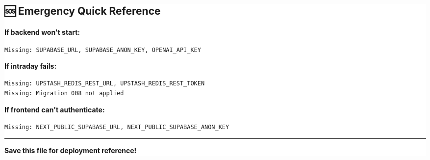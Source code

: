 
## 🆘 Emergency Quick Reference

**If backend won't start:**
```
Missing: SUPABASE_URL, SUPABASE_ANON_KEY, OPENAI_API_KEY
```

**If intraday fails:**
```
Missing: UPSTASH_REDIS_REST_URL, UPSTASH_REDIS_REST_TOKEN
Missing: Migration 008 not applied
```

**If frontend can't authenticate:**
```
Missing: NEXT_PUBLIC_SUPABASE_URL, NEXT_PUBLIC_SUPABASE_ANON_KEY
```

---

**Save this file for deployment reference!**

